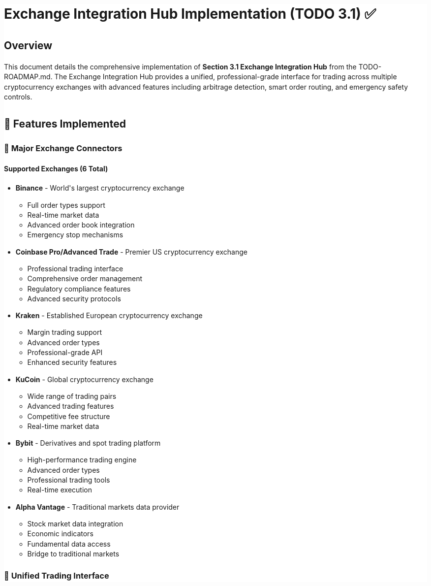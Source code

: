 # Exchange Integration Hub Implementation (TODO 3.1) ✅

## Overview

This document details the comprehensive implementation of **Section 3.1 Exchange Integration Hub** from the TODO-ROADMAP.md. The Exchange Integration Hub provides a unified, professional-grade interface for trading across multiple cryptocurrency exchanges with advanced features including arbitrage detection, smart order routing, and emergency safety controls.

## 🚀 Features Implemented

### 🏢 **Major Exchange Connectors**

#### Supported Exchanges (6 Total)
- **Binance** - World's largest cryptocurrency exchange
  - Full order types support
  - Real-time market data
  - Advanced order book integration
  - Emergency stop mechanisms

- **Coinbase Pro/Advanced Trade** - Premier US cryptocurrency exchange
  - Professional trading interface
  - Comprehensive order management
  - Regulatory compliance features
  - Advanced security protocols

- **Kraken** - Established European cryptocurrency exchange
  - Margin trading support
  - Advanced order types
  - Professional-grade API
  - Enhanced security features

- **KuCoin** - Global cryptocurrency exchange
  - Wide range of trading pairs
  - Advanced trading features
  - Competitive fee structure
  - Real-time market data

- **Bybit** - Derivatives and spot trading platform
  - High-performance trading engine
  - Advanced order types
  - Professional trading tools
  - Real-time execution

- **Alpha Vantage** - Traditional markets data provider
  - Stock market data integration
  - Economic indicators
  - Fundamental data access
  - Bridge to traditional markets

### 🔄 **Unified Trading Interface**
